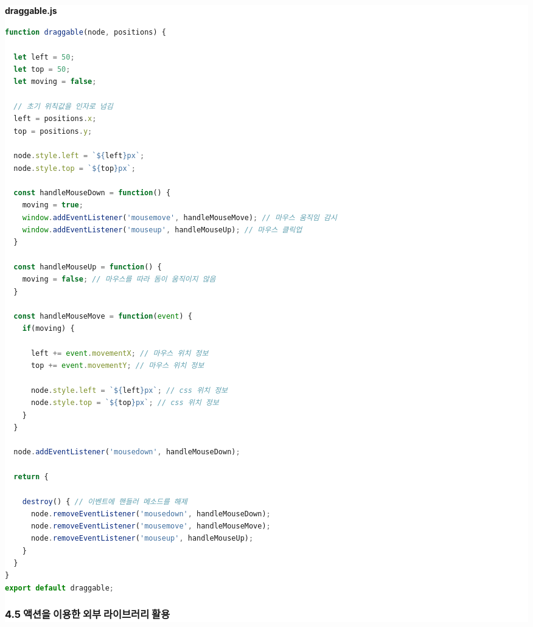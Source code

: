 **draggable.js**
```js
function draggable(node, positions) {

  let left = 50;
  let top = 50;
  let moving = false;

  // 초기 위칙값을 인자로 넘김
  left = positions.x; 
  top = positions.y;

  node.style.left = `${left}px`;
  node.style.top = `${top}px`;

  const handleMouseDown = function() {
    moving = true;
    window.addEventListener('mousemove', handleMouseMove); // 마우스 움직임 감시
    window.addEventListener('mouseup', handleMouseUp); // 마우스 클릭업
  }
  
  const handleMouseUp = function() {
    moving = false; // 마우스를 따라 돔이 움직이지 않음
  }
  
  const handleMouseMove = function(event) {
    if(moving) {

      left += event.movementX; // 마우스 위치 정보
      top += event.movementY; // 마우스 위치 정보

      node.style.left = `${left}px`; // css 위치 정보
      node.style.top = `${top}px`; // css 위치 정보
    }
  }

  node.addEventListener('mousedown', handleMouseDown);
  
  return {

    destroy() { // 이벤트에 핸들러 메소드를 해제
      node.removeEventListener('mousedown', handleMouseDown);
      node.removeEventListener('mousemove', handleMouseMove);
      node.removeEventListener('mouseup', handleMouseUp);
    }
  } 
}
export default draggable;
```


### 4.5 액션을 이용한 외부 라이브러리 활용
